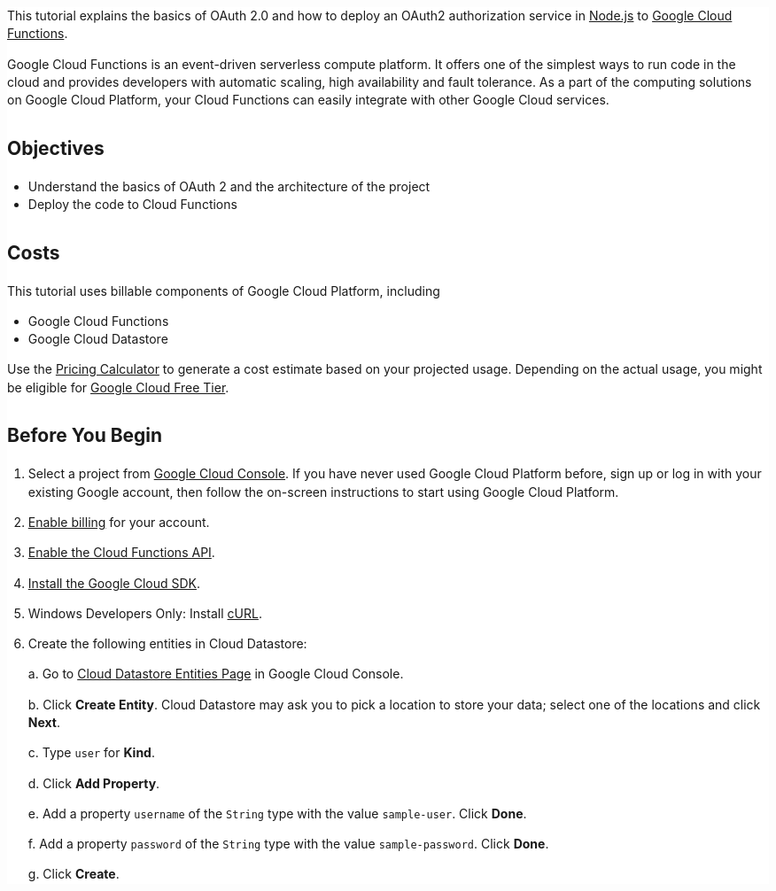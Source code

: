 This tutorial explains the basics of OAuth 2.0 and how to deploy an OAuth2 authorization service in [Node.js](https://nodejs.org/en/) to [Google Cloud Functions](https://cloud.google.com/functions/).

Google Cloud Functions is an event-driven serverless compute platform. It offers one of the simplest ways to run code in the cloud and provides developers with automatic scaling, high availability and fault tolerance. As a part of the computing solutions on Google Cloud Platform, your Cloud Functions can easily integrate with other Google Cloud services.

## Objectives

* Understand the basics of OAuth 2 and the architecture of the project
* Deploy the code to Cloud Functions

## Costs

This tutorial uses billable components of Google Cloud Platform, including

* Google Cloud Functions
* Google Cloud Datastore

Use the [Pricing Calculator](https://cloud.google.com/products/calculator/) to generate a cost estimate based on your projected usage. Depending on the actual usage, you might be eligible for [Google Cloud Free Tier](https://cloud.google.com/free/).

## Before You Begin

1. Select a project from [Google Cloud Console](https://console.cloud.google.com/). If you have never used Google Cloud Platform before, sign up or log in with your existing Google account, then follow the on-screen instructions to start using Google Cloud Platform.

1. [Enable billing](https://cloud.google.com/billing/docs/how-to/modify-project#enable_billing_for_a_project) for your account.

1. [Enable the Cloud Functions API](https://console.cloud.google.com/flows/enableapi?apiid=cloudfunctions&redirect=https://cloud.google.com/functions/quickstart).

1. [Install the Google Cloud SDK](https://cloud.google.com/sdk/).

1. Windows Developers Only: Install [cURL](https://curl.haxx.se/download.html).

1. Create the following entities in Cloud Datastore:

    a. Go to [Cloud Datastore Entities Page](https://console.cloud.google.com/datastore) in Google Cloud Console.

    b. Click **Create Entity**. Cloud Datastore may ask you to pick a location to store your data; select one of the locations and click **Next**.

    c. Type `user` for **Kind**.

    d. Click **Add Property**.

    e. Add a property `username` of the `String` type with the value `sample-user`. Click **Done**.

    f. Add a property `password` of the `String` type with the value `sample-password`. Click **Done**.

    g. Click **Create**.
